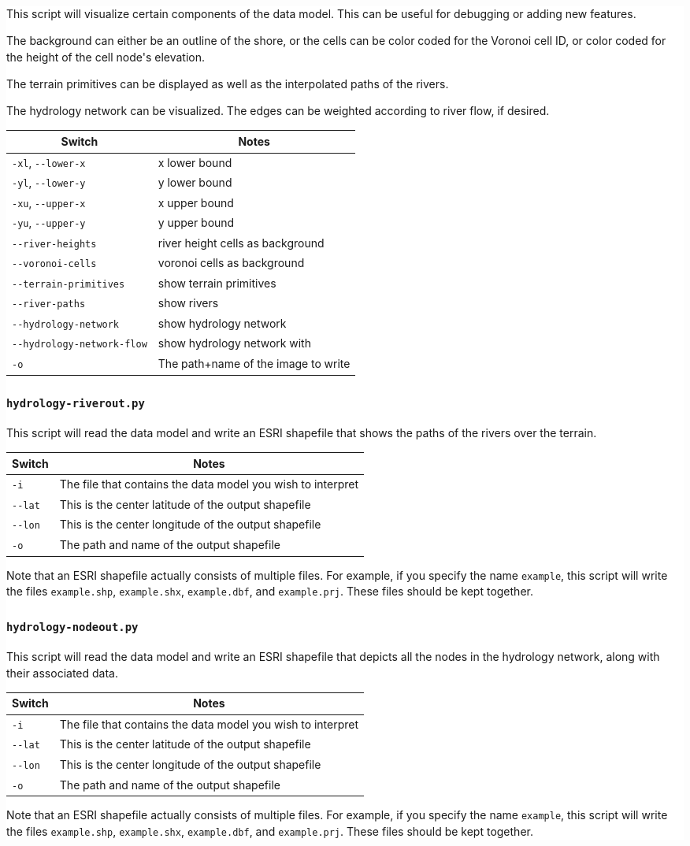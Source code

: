 This script will visualize certain components of the data model. This can be useful for debugging or adding new features.

The background can either be an outline of the shore, or the cells can be color coded for the Voronoi cell ID, or color coded for the height of the cell node's elevation.

The terrain primitives can be displayed as well as the interpolated paths of the rivers.

The hydrology network can be visualized. The edges can be weighted according to river flow, if desired.

Switch | Notes
------ | -----
`-xl`, `--lower-x` | x lower bound
`-yl`, `--lower-y` | y lower bound
`-xu`, `--upper-x` | x upper bound
`-yu`, `--upper-y` | y upper bound
`--river-heights` | river height cells as background
`--voronoi-cells` | voronoi cells as background
`--terrain-primitives` | show terrain primitives
`--river-paths` | show rivers
`--hydrology-network` | show hydrology network
`--hydrology-network-flow` | show hydrology network with
`-o` | The path+name of the image to write

### `hydrology-riverout.py`

This script will read the data model and write an ESRI shapefile that shows the paths of the rivers over the terrain.

Switch | Notes
------ | -----
`-i` | The file that contains the data model you wish to interpret
`--lat` | This is the center latitude of the output shapefile
`--lon` | This is the center longitude of the output shapefile
`-o` | The path and name of the output shapefile

Note that an ESRI shapefile actually consists of multiple files. For example, if you specify the name `example`, this script will write the files `example.shp`, `example.shx`, `example.dbf`, and `example.prj`. These files should be kept together.

### `hydrology-nodeout.py`

This script will read the data model and write an ESRI shapefile that depicts all the nodes in the hydrology network, along with their associated data.

Switch | Notes
------ | -----
`-i` | The file that contains the data model you wish to interpret
`--lat` | This is the center latitude of the output shapefile
`--lon` | This is the center longitude of the output shapefile
`-o` | The path and name of the output shapefile

Note that an ESRI shapefile actually consists of multiple files. For example, if you specify the name `example`, this script will write the files `example.shp`, `example.shx`, `example.dbf`, and `example.prj`. These files should be kept together.
